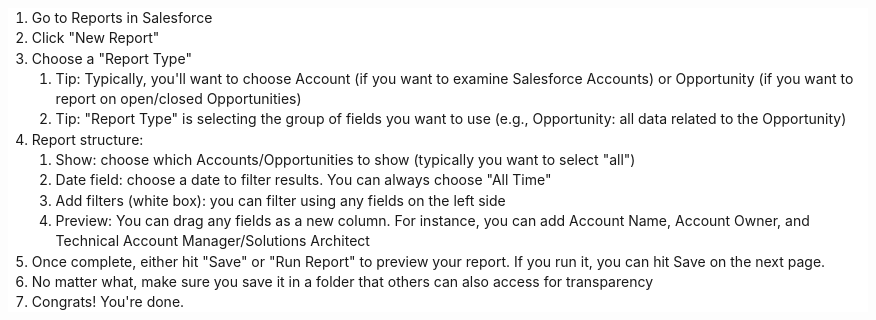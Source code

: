 1. Go to Reports in Salesforce
1. Click "New Report"
1. Choose a "Report Type"
   1. Tip: Typically, you'll want to choose Account (if you want to examine Salesforce Accounts) or Opportunity (if you want to report on open/closed Opportunities)
   1. Tip: "Report Type" is selecting the group of fields you want to use (e.g., Opportunity: all data related to the Opportunity)
1. Report structure:
   1. Show: choose which Accounts/Opportunities to show (typically you want to select "all")
   2. Date field: choose a date to filter results. You can always choose "All Time"
   3. Add filters (white box): you can filter using any fields on the left side
   4. Preview: You can drag any fields as a new column. For instance, you can add Account Name, Account Owner, and Technical Account Manager/Solutions Architect
1. Once complete, either hit "Save" or "Run Report" to preview your report. If you run it, you can hit Save on the next page.
1. No matter what, make sure you save it in a folder that others can also access for transparency
1. Congrats! You're done.  
